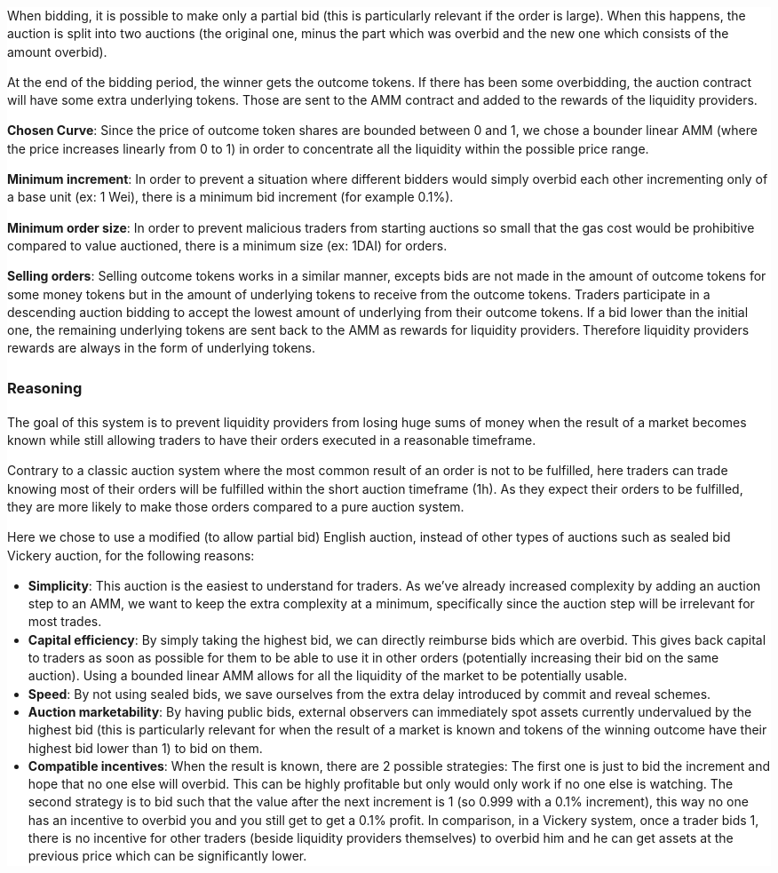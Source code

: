When bidding, it is possible to make only a partial bid (this is particularly relevant if the order is large). When this happens, the auction is split into two auctions (the original one, minus the part which was overbid and the new one which consists of the amount overbid). 

At the end of the bidding period, the winner gets the outcome tokens. If there has been some overbidding, the auction contract will have some extra underlying tokens. Those are sent to the AMM contract and added to the rewards of the liquidity providers.

**Chosen Curve**: Since the price of outcome token shares are bounded between 0 and 1, we chose a bounder linear AMM (where the price increases linearly from 0 to 1) in order to concentrate all the liquidity within the possible price range.

**Minimum increment**: In order to prevent a situation where different bidders would simply overbid each other incrementing only of a base unit (ex: 1 Wei), there is a minimum bid increment (for example 0.1%).

**Minimum order size**: In order to prevent malicious traders from starting auctions so small that the gas cost would be prohibitive compared to value auctioned, there is a minimum size (ex: 1DAI) for orders.

**Selling orders**: Selling outcome tokens works in a similar manner, excepts bids are not made in the amount of outcome tokens for some money tokens but in the amount of underlying tokens to receive from the outcome tokens. Traders participate in a descending auction bidding to accept the lowest amount of underlying from their outcome tokens. If a bid lower than the initial one, the remaining underlying tokens are sent back to the AMM as rewards for liquidity providers. Therefore liquidity providers rewards are always in the form of underlying tokens.

### Reasoning

The goal of this system is to prevent liquidity providers from losing huge sums of money when the result of a market becomes known while still allowing traders to have their orders executed in a reasonable timeframe.

Contrary to a classic auction system where the most common result of an order is not to be fulfilled, here traders can trade knowing most of their orders will be fulfilled within the short auction timeframe (1h). As they expect their orders to be fulfilled, they are more likely to make those orders compared to a pure auction system.

Here we chose to use a modified (to allow partial bid) English auction, instead of other types of auctions such as sealed bid Vickery auction, for the following reasons:



* **Simplicity**: This auction is the easiest to understand for traders. As we’ve already increased complexity by adding an auction step to an AMM, we want to keep the extra complexity at a minimum, specifically since the auction step will be irrelevant for most trades.
* **Capital efficiency**: By simply taking the highest bid, we can directly reimburse bids which are overbid. This gives back capital to traders as soon as possible for them to be able to use it in other orders (potentially increasing their bid on the same auction). Using a bounded linear AMM allows for all the liquidity of the market to be potentially usable.
* **Speed**: By not using sealed bids, we save ourselves from the extra delay introduced by commit and reveal schemes.
* **Auction marketability**: By having public bids, external observers can immediately spot assets currently undervalued by the highest bid (this is particularly relevant for when the result of a market is known and tokens of the winning outcome have their highest bid lower than 1) to bid on them.
* **Compatible incentives**: When the result is known, there are 2 possible strategies: The first one is just to bid the increment and hope that no one else will overbid. This can be highly profitable but only would only work if no one else is watching. The second strategy is to bid such that the value after the next increment is 1 (so 0.999 with a 0.1% increment), this way no one has an incentive to overbid you and you still get to get a 0.1% profit. In comparison, in a Vickery system, once a trader bids 1, there is no incentive for other traders (beside liquidity providers themselves) to overbid him and he can get assets at the previous price which can be significantly lower.
